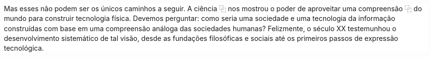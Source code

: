 Mas esses não podem ser os únicos caminhos a seguir. A ciência ⿻ nos mostrou o poder de aproveitar uma compreensão ⿻ do mundo para construir tecnologia física. Devemos perguntar: como seria uma sociedade e uma tecnologia da informação construídas com base em uma compreensão análoga das sociedades humanas? Felizmente, o século XX testemunhou o desenvolvimento sistemático de tal visão, desde as fundações filosóficas e sociais até os primeiros passos de expressão tecnológica.

[^LifeAsJoy]: Harper’s Magazine. “Holmes – Life as Art,” 2 de maio de 2009, https://harpers.org/2009/05/holmes-life-as-art/.
[^RelationalReality]: Carlo Rovelli, “The Big Idea: Why Relationships Are the Key to Existence.” The Guardian, 5 de setembro de 2022, sec. Books, https://www.theguardian.com/books/2022/sep/05/the-big-idea-why-relationships-are-the-key-to-existence.
[^MultilevelSelection]: David Wilson, Mark Vugt e Rick O’Gorman, “Multilevel Selection Theory and Major Evolutionary Transitions.” _Current Directions in Psychological Science_ 17, nº 1 (fevereiro de 2008): 6–9. https://doi.org/10.1111/j.1467-8721.2008.00538.x.
[^NeuroscienceComplexity]: Exemplos dessas propriedades na neurociência: **Sensibilidade**: Refere-se à capacidade do cérebro de detectar e responder a pequenas mudanças no ambiente. Um exemplo é a plasticidade sináptica, em que as sinapses (conexões entre neurônios) mudam de força em resposta à atividade. **Caos**: É uma propriedade de sistemas complexos que exibem comportamento imprevisível mesmo sendo determinísticos. Estudos mostram que os padrões de disparo de neurônios podem ser altamente irregulares e caóticos, sem um padrão discernível. Essa atividade caótica pode contribuir para o processamento e a comunicação de informações no cérebro. **Sensibilidade e caos em conjunto**: Esses dois aspectos podem interagir no cérebro para produzir comportamentos complexos e adaptativos, como na coordenação motora. A capacidade do cérebro de integrar sensibilidade e caos é uma marca de sua notável complexidade e adaptabilidade.
[^AssemblageTheory]: Na teoria do agenciamento, conforme articulado por Manuel DeLanda, as entidades são entendidas como estruturas complexas formadas a partir da relação simbiótica entre componentes heterogêneos, em vez de serem redutíveis às suas partes individuais. Sua tese central é que as pessoas não agem de forma exclusiva por si mesmas, e que a ação humana requer interdependências sócio-materiais complexas. A perspectiva de DeLanda desloca o foco das qualidades inerentes das entidades para os processos dinâmicos e as interações que dão origem a propriedades emergentes dentro de redes de relações. Seu livro "A New Philosophy of Society: Assemblage Theory and Social Complexity" (2006) é um bom ponto de partida.
[^SocialDynamics]: Scott Page, _The Difference: How the Power of Diversity Creates Better Groups, Firms, Schools, and Societies_, (Princeton: Princeton University Press, 2007); César Hidalgo, _Why Information Grows: The Evolution of Order, from Atoms to Economies_, (Nova York: Basic Books, 2015); Daron Acemoglu e Joshua Linn, “Market Size in Innovation: Theory and Evidence from the Pharmaceutical Industry,” _Library Union Catalog of Bavaria_, (Berlim e Brandemburgo: B3Kat Repository, 1 de outubro de 2003), https://doi.org/10.3386/w10038; Mark Granovetter, “The Strength of Weak Ties,” _American Journal of Sociology_ 78, nº 6 (maio de 1973): 1360–80; Brian Uzzi, “Social Structure and Competition in Interfirm Networks: The Paradox of Embeddedness,” Administrative Science Quarterly 42, nº 1 (março de 1997): 35–67, https://doi.org/10.2307/2393808; Jonathan Michie e Ronald S. Burt, “Structural Holes: The Social Structure of Competition,” _The Economic Journal_ 104, nº 424 (maio de 1994): 685, https://doi.org/10.2307/2234645; McPherson, Miller, Lynn Smith-Lovin e James M. Cook. “Birds of a Feather: Homophily in Social Networks.” Annual Review of Sociology 27, nº 1 (agosto de 2001): 415–44.
[^TopicBiasInScience]: Andrey Rzhetsky, Jacob Foster, Ian Foster e James Evans, “Choosing Experiments to Accelerate Collective Discovery,” _Proceedings of the National Academy of Sciences_ 112, nº 47 (9 de novembro de 2015): 14569–74. https://doi.org/10.1073/pnas.1509757112.
[^CentralizedScientificCommunity]: Valentin Danchev, Andrey Rzhetsky e James A. Evans, “Centralized Scientific Communities Are Less Likely to Generate Replicable Results.” _ELife_ 8 (2 de julho de 2019), https://doi.org/10.7554/elife.43094.
[^PredictRobustScience]: Alexander Belikov, Andrey Rzhetsky e James Evans, "Prediction of robust scientific facts from literature," _Nature Machine Intelligence_ 4,5 (2022): 445-454.
[^TeamScience]: Lingfei Wu, Dashun Wang e James Evans, "Large teams develop and small teams disrupt science and technology," _Nature_ 566,7744 (2019): 378-382.
[^DisconnectionDiscordInnovation]: Yiling Lin, James Evans e Lingfei Wu, "New directions in science emerge from disconnection and discord," _Journal of Informetrics_ 16,1 (2022): 101234.
[^SurpriseInnovation]: Feng Shi e James Evans, "Surprising combinations of research contents and contexts are related to impact and emerge with scientific outsiders from distant disciplines," _Nature Communications_ 14,1 (2023): 1641.
[^ScientificInnovation]: Jacob Foster, Andrey Rzhetsky e James A. Evans, "Tradition and Innovation in Scientists’ Research Strategies," _American Sociological Review_ 80,5 (2015): 875-908.
[^ScienceMetrics]: Aaron Clauset, Daniel Larremore e Roberta Sinatra, "Data-driven predictions in the science of science," _Science_ 355,6324 (2017): 477-480.
[^AccelerateScienceAI]: Jamshid Sourati e James Evans, "Accelerating science with human-aware artificial intelligence," _Nature Human Behaviour_ 7,10 (2023): 1682-1696.

[^SeeingLikeaState]: James C. Scott, *Seeing Like a State: How Certain Schemes to Improve the Human Condition Have Failed* (New Haven, CT: Yale University Press, 1999).
[^Moore]: Cris Moore e John Kaag, "The Uncertainty Principle", *The American Scholar*, 2 de março de 2020, https://theamericanscholar.org/the-uncertainty-principle/.
[^WaldropComplexity]: M. Mitchell Waldrop, *Complexity: The Emerging Science at the Edge of Order and Chaos* (Nova York: Open Road Media, 2019).
[^20th]: Alfred North Whitehead e Bertrand Russell, *Principia Mathematica* (Cambridge, Reino Unido: Cambridge University Press, 1910).
[^Church]: Alonzo Church, "A note on the Entscheidungsproblem", *The Journal of Symbolic Logic* 1, nº 1: 40-41.
[^chaos]: James Gleick, *Chaos: Making a New Science* (Nova York: Penguin, 2018).
[^Rovelli]: Carlo Rovelli, "Relational Quantum Mechanics", *International Journal of Theoretical Physics* 35, 1996: 1637-1678.
[^EO]: David Sloan Wilson e Edward O. Wilson, "Rethinking the Theoretical Foundation of Sociobiology" *Quarterly Review of Biology* 82, nº 4, 2007: 327-348.
[^Mutualism]: Essas descobertas têm se entrelaçado profundamente com o pensamento social ⿻, desde que o "mutualismo" era utilizado quase de forma intercambiável por pensadores anarquistas pioneiros como Pierre-Joseph Proudhon até um dos autores deste livro publicar seu segundo artigo sobre mutualismo biológico, desenvolvendo essas ideias em teorias que retornaremos em nosso capítulo sobre [Mercados Sociais](https://www.plurality.net/v/chapters/5-7/eng/?mode=dark). Pierre-Joseph Proudhon, *System of Economic Contradictions* (1846). E. Glen Weyl, Megan E. Frederickson, Douglas W. Yu e Naomi E. Pierce, "Economic Contract Theory Tests Models of Mutualism" *Proceedings of the National Academy of Sciences* 107, nº 36, 2010: 15712-15716.
[^Granovetter]: Mark Granovetter, "Economic Action and Social Structure: The Problem of Embeddedness", *American Journal of Sociology* 91, nº 3 (1985): 481-510.
[^PewCatholic]: Pew Research Center, "The Global Catholic Population", 13 de fevereiro de 2013, https://www.pewresearch.org/religion/2013/02/13/the-global-catholic-population/.
[^SciSciField]: Santo Fortunato, Carl T. Bergstrom, Katy Borner, James A. Evans, Dirk Helbing, Stasa Milojević, Filippo Radicchi, Roberta Sinatra, Brian Uzzi, Alessandro Vespignani, Ludo Waltman, Dashun Wang e Alberto-László Barbási, "Science of Science" *Nature* 359, nº 6379 (2018): eaao0185.